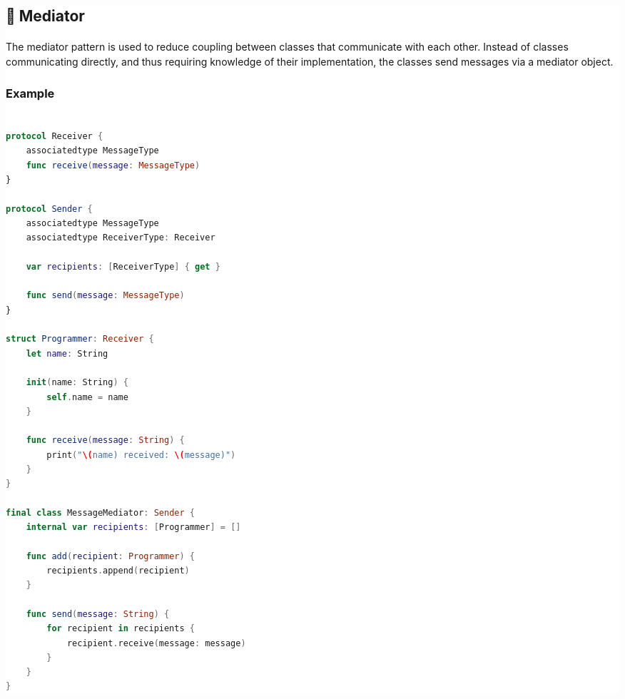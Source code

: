 💐 Mediator
-----------

The mediator pattern is used to reduce coupling between classes that communicate with each other. Instead of classes communicating directly, and thus requiring knowledge of their implementation, the classes send messages via a mediator object.

### Example

```swift

protocol Receiver {
    associatedtype MessageType
    func receive(message: MessageType)
}

protocol Sender {
    associatedtype MessageType
    associatedtype ReceiverType: Receiver
    
    var recipients: [ReceiverType] { get }
    
    func send(message: MessageType)
}

struct Programmer: Receiver {
    let name: String
    
    init(name: String) {
        self.name = name
    }
    
    func receive(message: String) {
        print("\(name) received: \(message)")
    }
}

final class MessageMediator: Sender {
    internal var recipients: [Programmer] = []
    
    func add(recipient: Programmer) {
        recipients.append(recipient)
    }
    
    func send(message: String) {
        for recipient in recipients {
            recipient.receive(message: message)
        }
    }
}

```
